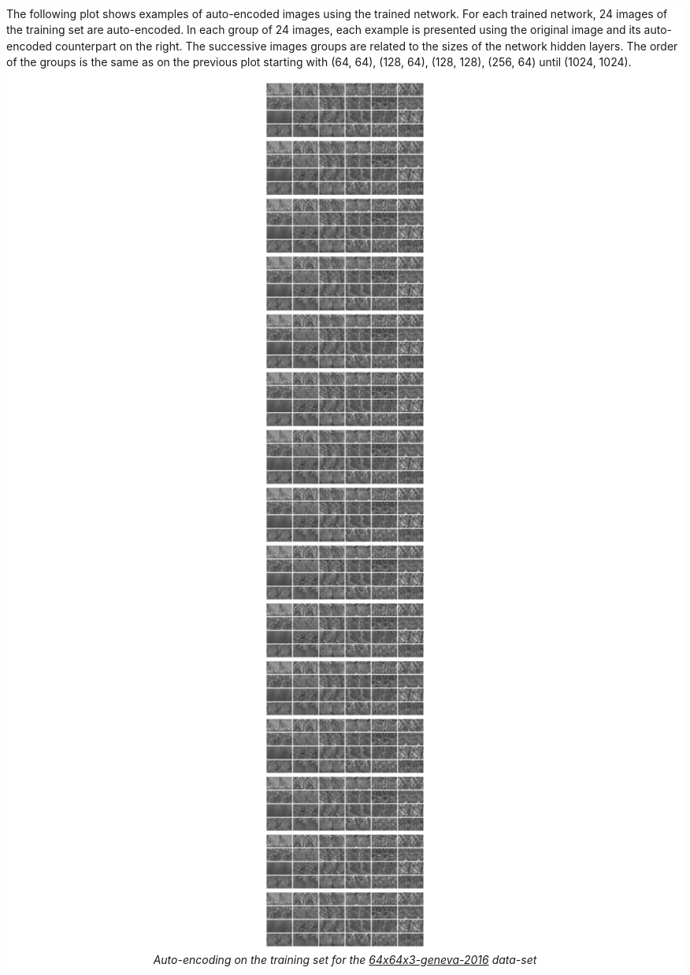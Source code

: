 The following plot shows examples of auto-encoded images using the
trained network. For each trained network, 24 images of the training
set are auto-encoded. In each group of 24 images, each example is presented
using the original image and its auto-encoded counterpart on the right.
The successive images groups are related to the sizes of the network
hidden layers. The order of the groups is the same as on the previous plot
starting with (64, 64), (128, 64), (128, 128), (256, 64) until (1024, 1024).

<p align="center">
<img src="https://github.com/nils-hamel/turing-project/blob/master/doc/research/8f7a9e0546192e36/64x64x3-geneva-2016-train.jpg?raw=true" width="600">
<br />
<i>Auto-encoding on the training set for the <a href="https://github.com/nils-hamel/turing-project/blob/master/doc/dataset/64x64x3-geneva-2016.md">64x64x3-geneva-2016</a> data-set</i>